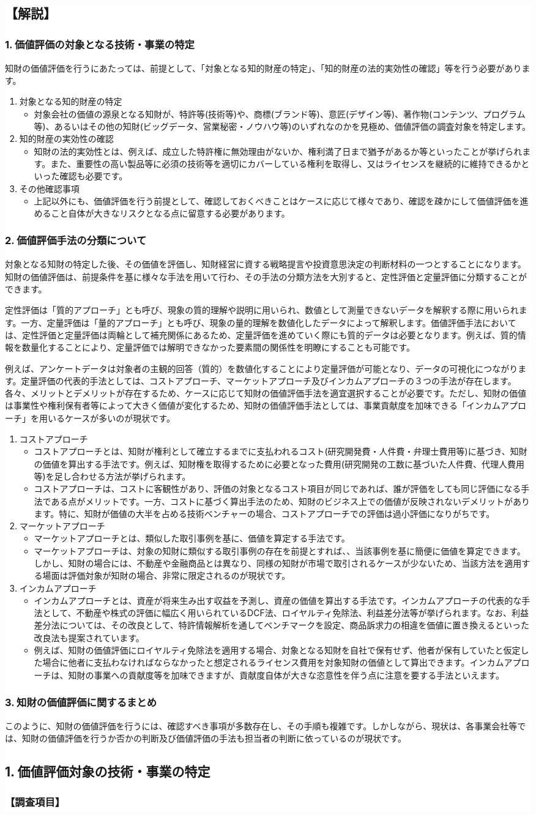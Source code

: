 ## 【解説】

### 1. 価値評価の対象となる技術・事業の特定

知財の価値評価を行うにあたっては、前提として、「対象となる知的財産の特定」、「知的財産の法的実効性の確認」等を行う必要があります。

1.  対象となる知的財産の特定
    -   対象会社の価値の源泉となる知財が、特許等(技術等)や、商標(ブランド等)、意匠(デザイン等)、著作物(コンテンツ、プログラム等)、あるいはその他の知財(ビッグデータ、営業秘密・ノウハウ等)のいずれなのかを見極め、価値評価の調査対象を特定します。
2.  知的財産の実効性の確認
    -   知財の法的実効性とは、例えば、成立した特許権に無効理由がないか、権利満了日まで猶予があるか等といったことが挙げられます。また、重要性の高い製品等に必須の技術等を適切にカバーしている権利を取得し、又はライセンスを継続的に維持できるかといった確認も必要です。
3.  その他確認事項
    -   上記以外にも、価値評価を行う前提として、確認しておくべきことはケースに応じて様々であり、確認を疎かにして価値評価を進めること自体が大きなリスクとなる点に留意する必要があります。

### 2. 価値評価手法の分類について

対象となる知財の特定した後、その価値を評価し、知財経営に資する戦略提言や投資意思決定の判断材料の一つとすることになります。知財の価値評価は、前提条件を基に様々な手法を用いて行わ、その手法の分類方法を大別すると、定性評価と定量評価に分類することができます。

定性評価は「質的アプローチ」とも呼び、現象の質的理解や説明に用いられ、数値として測量できないデータを解釈する際に用いられます。一方、定量評価は「量的アプローチ」とも呼び、現象の量的理解を数値化したデータによって解釈します。価値評価手法においては、定性評価と定量評価は両輪として補充関係にあるため、定量評価を進めていく際にも質的データは必要となります。例えば、質的情報を数量化することにより、定量評価では解明できなかった要素間の関係性を明瞭にすることも可能です。

例えば、アンケートデータは対象者の主観的回答（質的）を数値化することにより定量評価が可能となり、データの可視化につながります。定量評価の代表的手法としては、コストアプローチ、マーケットアプローチ及びインカムアプローチの３つの手法が存在します。各々、メリットとデメリットが存在するため、ケースに応じて知財の価値評価手法を適宜選択することが必要です。ただし、知財の価値は事業性や権利保有者等によって大きく価値が変化するため、知財の価値評価手法としては、事業貢献度を加味できる「インカムアプローチ」を用いるケースが多いのが現状です。

1.  コストアプローチ
    -   コストアプローチとは、知財が権利として確立するまでに支払われるコスト(研究開発費・人件費・弁理士費用等)に基づき、知財の価値を算出する手法です。例えば、知財権を取得するために必要となった費用(研究開発の工数に基づいた人件費、代理人費用等)を足し合わせる方法が挙げられます。
    -   コストアプローチは、コストに客観性があり、評価の対象となるコスト項目が同じであれば、誰が評価をしても同じ評価になる手法である点がメリットです。一方、コストに基づく算出手法のため、知財のビジネス上での価値が反映されないデメリットがあります。特に、知財が価値の大半を占める技術ベンチャーの場合、コストアプローチでの評価は過小評価になりがちです。
2.  マーケットアプローチ
    -   マーケットアプローチとは、類似した取引事例を基に、価値を算定する手法です。
    -   マーケットアプローチは、対象の知財に類似する取引事例の存在を前提とすれば、、当該事例を基に簡便に価値を算定できます。しかし、知財の場合には、不動産や金融商品とは異なり、同様の知財が市場で取引されるケースが少ないため、当該方法を適用する場面は評価対象が知財の場合、非常に限定されるのが現状です。
3.  インカムアプローチ
    -   インカムアプローチとは、資産が将来生み出す収益を予測し、資産の価値を算出する手法です。インカムアプローチの代表的な手法として、不動産や株式の評価に幅広く用いられているDCF法、ロイヤルティ免除法、利益差分法等が挙げられます。なお、利益差分法については、その改良として、特許情報解析を通してベンチマークを設定、商品訴求力の相違を価値に置き換えるといった改良法も提案されています。
    -   例えば、知財の価値評価にロイヤルティ免除法を適用する場合、対象となる知財を自社で保有せず、他者が保有していたと仮定した場合に他者に支払わなければならなかったと想定されるライセンス費用を対象知財の価値として算出できます。インカムアプローチは、知財の事業への貢献度等を加味できますが、貢献度自体が大きな恣意性を伴う点に注意を要する手法といえます。

### 3. 知財の価値評価に関するまとめ

このように、知財の価値評価を行うには、確認すべき事項が多数存在し、その手順も複雑です。しかしながら、現状は、各事業会社等では、知財の価値評価を行うか否かの判断及び価値評価の手法も担当者の判断に依っているのが現状です。

## 1. 価値評価対象の技術・事業の特定

### 【調査項目】
